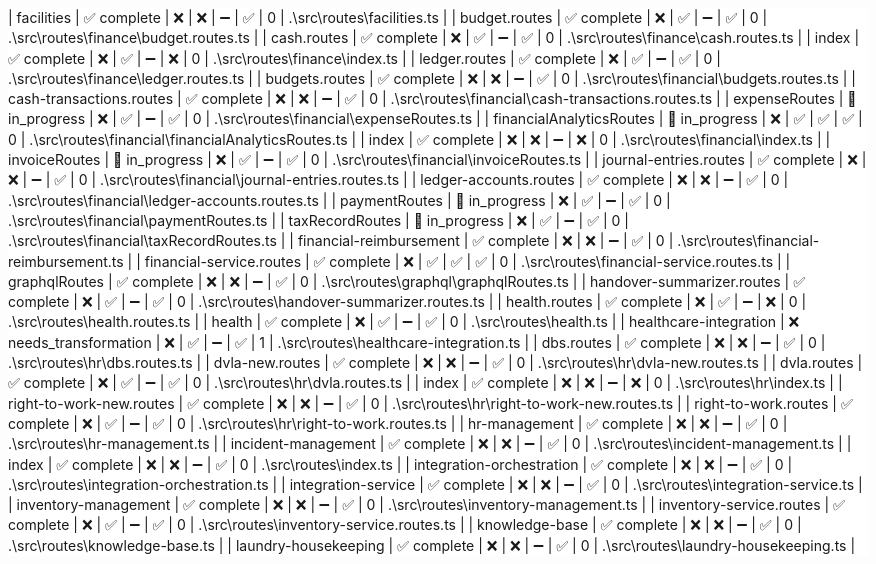 | facilities | ✅ complete | ❌ | ❌ | ➖ | ✅ | 0 | .\src\routes\facilities.ts |
| budget.routes | ✅ complete | ❌ | ✅ | ➖ | ✅ | 0 | .\src\routes\finance\budget.routes.ts |
| cash.routes | ✅ complete | ❌ | ✅ | ➖ | ✅ | 0 | .\src\routes\finance\cash.routes.ts |
| index | ✅ complete | ❌ | ✅ | ➖ | ❌ | 0 | .\src\routes\finance\index.ts |
| ledger.routes | ✅ complete | ❌ | ✅ | ➖ | ✅ | 0 | .\src\routes\finance\ledger.routes.ts |
| budgets.routes | ✅ complete | ❌ | ❌ | ➖ | ✅ | 0 | .\src\routes\financial\budgets.routes.ts |
| cash-transactions.routes | ✅ complete | ❌ | ❌ | ➖ | ✅ | 0 | .\src\routes\financial\cash-transactions.routes.ts |
| expenseRoutes | 🔄 in_progress | ❌ | ✅ | ➖ | ✅ | 0 | .\src\routes\financial\expenseRoutes.ts |
| financialAnalyticsRoutes | 🔄 in_progress | ❌ | ✅ | ✅ | ✅ | 0 | .\src\routes\financial\financialAnalyticsRoutes.ts |
| index | ✅ complete | ❌ | ❌ | ➖ | ❌ | 0 | .\src\routes\financial\index.ts |
| invoiceRoutes | 🔄 in_progress | ❌ | ✅ | ➖ | ✅ | 0 | .\src\routes\financial\invoiceRoutes.ts |
| journal-entries.routes | ✅ complete | ❌ | ❌ | ➖ | ✅ | 0 | .\src\routes\financial\journal-entries.routes.ts |
| ledger-accounts.routes | ✅ complete | ❌ | ❌ | ➖ | ✅ | 0 | .\src\routes\financial\ledger-accounts.routes.ts |
| paymentRoutes | 🔄 in_progress | ❌ | ✅ | ➖ | ✅ | 0 | .\src\routes\financial\paymentRoutes.ts |
| taxRecordRoutes | 🔄 in_progress | ❌ | ✅ | ➖ | ✅ | 0 | .\src\routes\financial\taxRecordRoutes.ts |
| financial-reimbursement | ✅ complete | ❌ | ❌ | ➖ | ✅ | 0 | .\src\routes\financial-reimbursement.ts |
| financial-service.routes | ✅ complete | ❌ | ✅ | ✅ | ✅ | 0 | .\src\routes\financial-service.routes.ts |
| graphqlRoutes | ✅ complete | ❌ | ❌ | ➖ | ✅ | 0 | .\src\routes\graphql\graphqlRoutes.ts |
| handover-summarizer.routes | ✅ complete | ❌ | ✅ | ➖ | ✅ | 0 | .\src\routes\handover-summarizer.routes.ts |
| health.routes | ✅ complete | ❌ | ✅ | ➖ | ❌ | 0 | .\src\routes\health.routes.ts |
| health | ✅ complete | ❌ | ✅ | ➖ | ✅ | 0 | .\src\routes\health.ts |
| healthcare-integration | ❌ needs_transformation | ❌ | ✅ | ➖ | ✅ | 1 | .\src\routes\healthcare-integration.ts |
| dbs.routes | ✅ complete | ❌ | ❌ | ➖ | ✅ | 0 | .\src\routes\hr\dbs.routes.ts |
| dvla-new.routes | ✅ complete | ❌ | ❌ | ➖ | ✅ | 0 | .\src\routes\hr\dvla-new.routes.ts |
| dvla.routes | ✅ complete | ❌ | ✅ | ➖ | ✅ | 0 | .\src\routes\hr\dvla.routes.ts |
| index | ✅ complete | ❌ | ❌ | ➖ | ❌ | 0 | .\src\routes\hr\index.ts |
| right-to-work-new.routes | ✅ complete | ❌ | ❌ | ➖ | ✅ | 0 | .\src\routes\hr\right-to-work-new.routes.ts |
| right-to-work.routes | ✅ complete | ❌ | ✅ | ➖ | ✅ | 0 | .\src\routes\hr\right-to-work.routes.ts |
| hr-management | ✅ complete | ❌ | ❌ | ➖ | ✅ | 0 | .\src\routes\hr-management.ts |
| incident-management | ✅ complete | ❌ | ❌ | ➖ | ✅ | 0 | .\src\routes\incident-management.ts |
| index | ✅ complete | ❌ | ❌ | ➖ | ✅ | 0 | .\src\routes\index.ts |
| integration-orchestration | ✅ complete | ❌ | ❌ | ➖ | ✅ | 0 | .\src\routes\integration-orchestration.ts |
| integration-service | ✅ complete | ❌ | ❌ | ➖ | ✅ | 0 | .\src\routes\integration-service.ts |
| inventory-management | ✅ complete | ❌ | ❌ | ➖ | ✅ | 0 | .\src\routes\inventory-management.ts |
| inventory-service.routes | ✅ complete | ❌ | ✅ | ➖ | ✅ | 0 | .\src\routes\inventory-service.routes.ts |
| knowledge-base | ✅ complete | ❌ | ❌ | ➖ | ✅ | 0 | .\src\routes\knowledge-base.ts |
| laundry-housekeeping | ✅ complete | ❌ | ❌ | ➖ | ✅ | 0 | .\src\routes\laundry-housekeeping.ts |